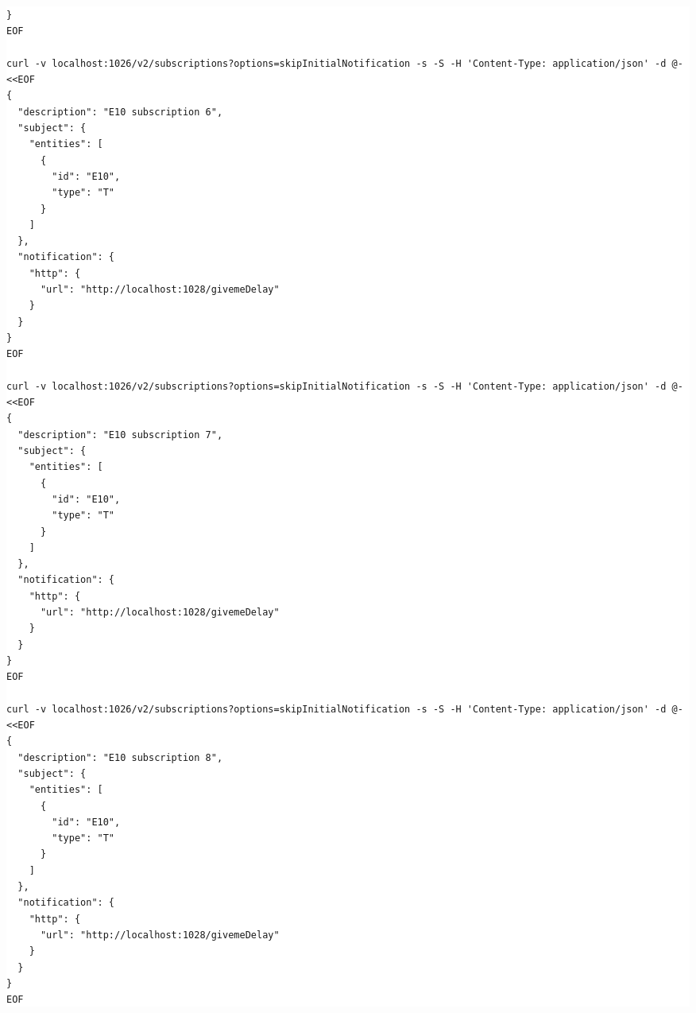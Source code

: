 ```
}
EOF

curl -v localhost:1026/v2/subscriptions?options=skipInitialNotification -s -S -H 'Content-Type: application/json' -d @- <<EOF
{
  "description": "E10 subscription 6",
  "subject": {
    "entities": [
      {
        "id": "E10",
        "type": "T"
      }
    ]    
  },
  "notification": {
    "http": {
      "url": "http://localhost:1028/givemeDelay"
    }
  }
}
EOF

curl -v localhost:1026/v2/subscriptions?options=skipInitialNotification -s -S -H 'Content-Type: application/json' -d @- <<EOF
{
  "description": "E10 subscription 7",
  "subject": {
    "entities": [
      {
        "id": "E10",
        "type": "T"
      }
    ]    
  },
  "notification": {
    "http": {
      "url": "http://localhost:1028/givemeDelay"
    }
  }
}
EOF

curl -v localhost:1026/v2/subscriptions?options=skipInitialNotification -s -S -H 'Content-Type: application/json' -d @- <<EOF
{
  "description": "E10 subscription 8",
  "subject": {
    "entities": [
      {
        "id": "E10",
        "type": "T"
      }
    ]    
  },
  "notification": {
    "http": {
      "url": "http://localhost:1028/givemeDelay"
    }
  }
}
EOF

```